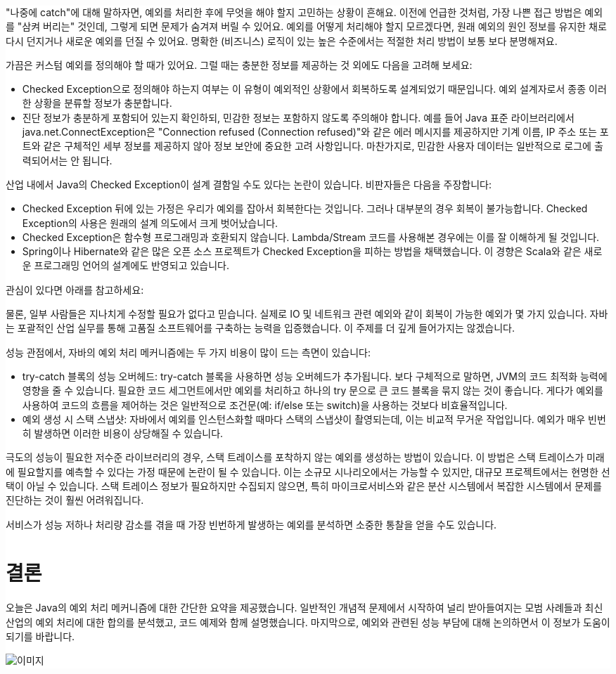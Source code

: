 "나중에 catch"에 대해 말하자면, 예외를 처리한 후에 무엇을 해야 할지 고민하는 상황이 흔해요. 이전에 언급한 것처럼, 가장 나쁜 접근 방법은 예외를 "삼켜 버리는" 것인데, 그렇게 되면 문제가 숨겨져 버릴 수 있어요. 예외를 어떻게 처리해야 할지 모르겠다면, 원래 예외의 원인 정보를 유지한 채로 다시 던지거나 새로운 예외를 던질 수 있어요. 명확한 (비즈니스) 로직이 있는 높은 수준에서는 적절한 처리 방법이 보통 보다 분명해져요.

가끔은 커스텀 예외를 정의해야 할 때가 있어요. 그럴 때는 충분한 정보를 제공하는 것 외에도 다음을 고려해 보세요:

<div class="content-ad"></div>

- Checked Exception으로 정의해야 하는지 여부는 이 유형이 예외적인 상황에서 회복하도록 설계되었기 때문입니다. 예외 설계자로서 종종 이러한 상황을 분류할 정보가 충분합니다.
- 진단 정보가 충분하게 포함되어 있는지 확인하되, 민감한 정보는 포함하지 않도록 주의해야 합니다. 예를 들어 Java 표준 라이브러리에서 java.net.ConnectException은 "Connection refused (Connection refused)"와 같은 에러 메시지를 제공하지만 기계 이름, IP 주소 또는 포트와 같은 구체적인 세부 정보를 제공하지 않아 정보 보안에 중요한 고려 사항입니다. 마찬가지로, 민감한 사용자 데이터는 일반적으로 로그에 출력되어서는 안 됩니다.

산업 내에서 Java의 Checked Exception이 설계 결함일 수도 있다는 논란이 있습니다. 비판자들은 다음을 주장합니다:

- Checked Exception 뒤에 있는 가정은 우리가 예외를 잡아서 회복한다는 것입니다. 그러나 대부분의 경우 회복이 불가능합니다. Checked Exception의 사용은 원래의 설계 의도에서 크게 벗어났습니다.
- Checked Exception은 함수형 프로그래밍과 호환되지 않습니다. Lambda/Stream 코드를 사용해본 경우에는 이를 잘 이해하게 될 것입니다.
- Spring이나 Hibernate와 같은 많은 오픈 소스 프로젝트가 Checked Exception을 피하는 방법을 채택했습니다. 이 경향은 Scala와 같은 새로운 프로그래밍 언어의 설계에도 반영되고 있습니다.

관심이 있다면 아래를 참고하세요:

<div class="content-ad"></div>

물론, 일부 사람들은 지나치게 수정할 필요가 없다고 믿습니다. 실제로 IO 및 네트워크 관련 예외와 같이 회복이 가능한 예외가 몇 가지 있습니다. 자바는 포괄적인 산업 실무를 통해 고품질 소프트웨어를 구축하는 능력을 입증했습니다. 이 주제를 더 깊게 들어가지는 않겠습니다.

성능 관점에서, 자바의 예외 처리 메커니즘에는 두 가지 비용이 많이 드는 측면이 있습니다:

- try-catch 블록의 성능 오버헤드: try-catch 블록을 사용하면 성능 오버헤드가 추가됩니다. 보다 구체적으로 말하면, JVM의 코드 최적화 능력에 영향을 줄 수 있습니다. 필요한 코드 세그먼트에서만 예외를 처리하고 하나의 try 문으로 큰 코드 블록을 묶지 않는 것이 좋습니다. 게다가 예외를 사용하여 코드의 흐름을 제어하는 것은 일반적으로 조건문(예: if/else 또는 switch)을 사용하는 것보다 비효율적입니다.
- 예외 생성 시 스택 스냅샷: 자바에서 예외를 인스턴스화할 때마다 스택의 스냅샷이 촬영되는데, 이는 비교적 무거운 작업입니다. 예외가 매우 빈번히 발생하면 이러한 비용이 상당해질 수 있습니다.

극도의 성능이 필요한 저수준 라이브러리의 경우, 스택 트레이스를 포착하지 않는 예외를 생성하는 방법이 있습니다. 이 방법은 스택 트레이스가 미래에 필요할지를 예측할 수 있다는 가정 때문에 논란이 될 수 있습니다. 이는 소규모 시나리오에서는 가능할 수 있지만, 대규모 프로젝트에서는 현명한 선택이 아닐 수 있습니다. 스택 트레이스 정보가 필요하지만 수집되지 않으면, 특히 마이크로서비스와 같은 분산 시스템에서 복잡한 시스템에서 문제를 진단하는 것이 훨씬 어려워집니다.

<div class="content-ad"></div>

서비스가 성능 저하나 처리량 감소를 겪을 때 가장 빈번하게 발생하는 예외를 분석하면 소중한 통찰을 얻을 수도 있습니다.

# 결론

오늘은 Java의 예외 처리 메커니즘에 대한 간단한 요약을 제공했습니다. 일반적인 개념적 문제에서 시작하여 널리 받아들여지는 모범 사례들과 최신 산업의 예외 처리에 대한 합의를 분석했고, 코드 예제와 함께 설명했습니다. 마지막으로, 예외와 관련된 성능 부담에 대해 논의하면서 이 정보가 도움이 되기를 바랍니다.

![이미지](/assets/img/2024-07-23-RelearningJavaWhatstheDifferenceBetweenExceptionandError_2.png)